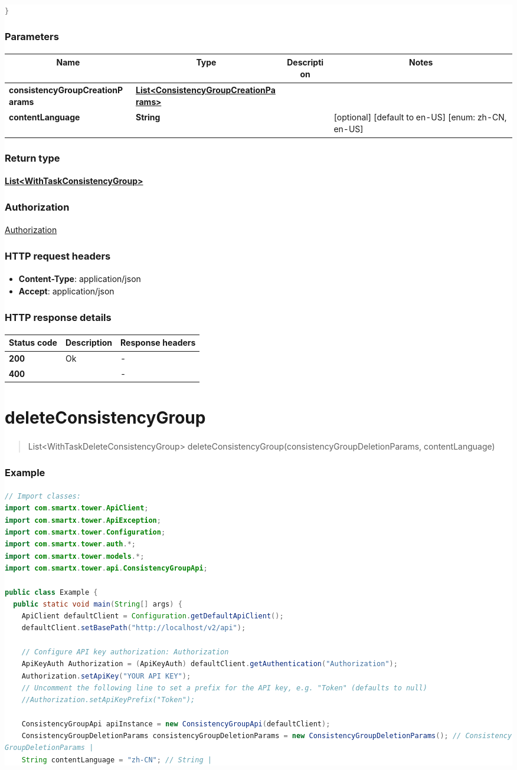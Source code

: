 ```java
}
```

### Parameters

Name | Type | Description  | Notes
------------- | ------------- | ------------- | -------------
 **consistencyGroupCreationParams** | [**List&lt;ConsistencyGroupCreationParams&gt;**](ConsistencyGroupCreationParams.md)|  |
 **contentLanguage** | **String**|  | [optional] [default to en-US] [enum: zh-CN, en-US]

### Return type

[**List&lt;WithTaskConsistencyGroup&gt;**](WithTaskConsistencyGroup.md)

### Authorization

[Authorization](../README.md#Authorization)

### HTTP request headers

 - **Content-Type**: application/json
 - **Accept**: application/json

### HTTP response details
| Status code | Description | Response headers |
|-------------|-------------|------------------|
**200** | Ok |  -  |
**400** |  |  -  |

<a name="deleteConsistencyGroup"></a>
# **deleteConsistencyGroup**
> List&lt;WithTaskDeleteConsistencyGroup&gt; deleteConsistencyGroup(consistencyGroupDeletionParams, contentLanguage)



### Example
```java
// Import classes:
import com.smartx.tower.ApiClient;
import com.smartx.tower.ApiException;
import com.smartx.tower.Configuration;
import com.smartx.tower.auth.*;
import com.smartx.tower.models.*;
import com.smartx.tower.api.ConsistencyGroupApi;

public class Example {
  public static void main(String[] args) {
    ApiClient defaultClient = Configuration.getDefaultApiClient();
    defaultClient.setBasePath("http://localhost/v2/api");
    
    // Configure API key authorization: Authorization
    ApiKeyAuth Authorization = (ApiKeyAuth) defaultClient.getAuthentication("Authorization");
    Authorization.setApiKey("YOUR API KEY");
    // Uncomment the following line to set a prefix for the API key, e.g. "Token" (defaults to null)
    //Authorization.setApiKeyPrefix("Token");

    ConsistencyGroupApi apiInstance = new ConsistencyGroupApi(defaultClient);
    ConsistencyGroupDeletionParams consistencyGroupDeletionParams = new ConsistencyGroupDeletionParams(); // ConsistencyGroupDeletionParams | 
    String contentLanguage = "zh-CN"; // String | 
```